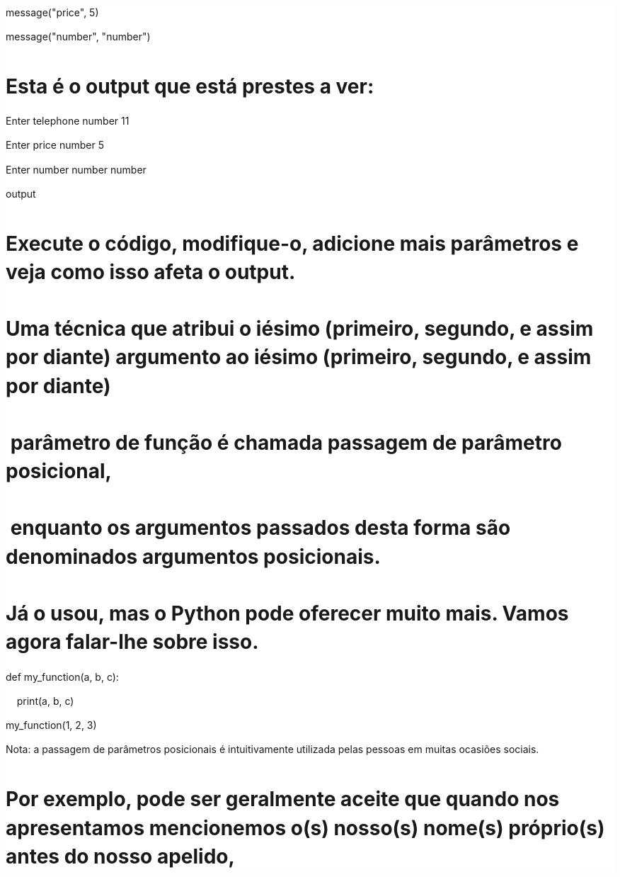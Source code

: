 message("price", 5)

message("number", "number")

  

# Esta é o output que está prestes a ver:

  

Enter telephone number 11

Enter price number 5

Enter number number number

output

  

# Execute o código, modifique-o, adicione mais parâmetros e veja como isso afeta o output.

  

# Uma técnica que atribui o iésimo (primeiro, segundo, e assim por diante) argumento ao iésimo (primeiro, segundo, e assim por diante)

#  parâmetro de função é chamada passagem de parâmetro posicional,

#  enquanto os argumentos passados desta forma são denominados argumentos posicionais.

  

# Já o usou, mas o Python pode oferecer muito mais. Vamos agora falar-lhe sobre isso.

  

def my_function(a, b, c):

    print(a, b, c)

  

my_function(1, 2, 3)

  

Nota: a passagem de parâmetros posicionais é intuitivamente utilizada pelas pessoas em muitas ocasiões sociais.

# Por exemplo, pode ser geralmente aceite que quando nos apresentamos mencionemos o(s) nosso(s) nome(s) próprio(s) antes do nosso apelido,
